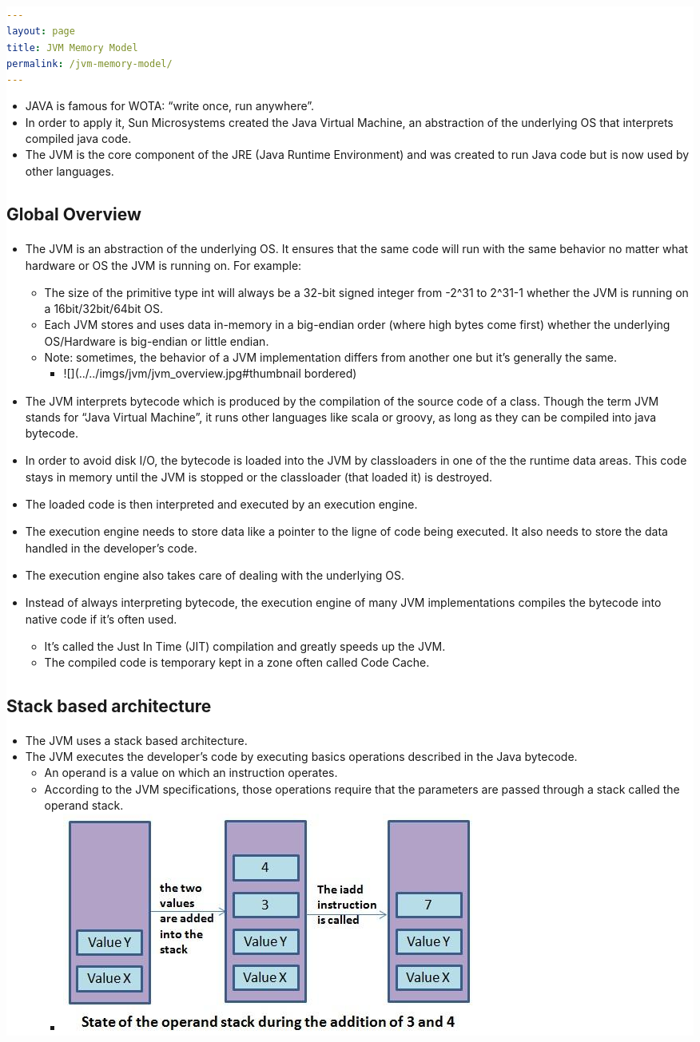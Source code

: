 ```yaml
---
layout: page
title: JVM Memory Model
permalink: /jvm-memory-model/
---
```


- JAVA is famous for WOTA: “write once, run anywhere”. 
- In order to apply it, Sun Microsystems created the Java Virtual Machine, an abstraction of the underlying OS that interprets compiled java code. 
- The JVM is the core component of the JRE (Java Runtime Environment) and was created to run Java code but is now used by other languages.

## Global Overview
- The JVM is an abstraction of the underlying OS. It ensures that the same code will run with the same behavior no matter what hardware or OS the JVM is running on. For example:
    - The size of the primitive type int will always be a 32-bit signed integer from -2^31 to 2^31-1 whether the JVM is running on a 16bit/32bit/64bit OS.
    - Each JVM stores and uses data in-memory in a big-endian order (where high bytes come first) whether the underlying OS/Hardware is big-endian or little endian.
    - Note: sometimes, the behavior of a JVM implementation differs from another one but it’s generally the same.
        - ![](../../imgs/jvm/jvm_overview.jpg#thumbnail bordered) 

- The JVM interprets bytecode which is produced by the compilation of the source code of a class. Though the term JVM stands for “Java Virtual Machine”, it runs other languages like scala or groovy, as long as they can be compiled into java bytecode.
- In order to avoid disk I/O, the bytecode is loaded into the JVM by classloaders in one of the the runtime data areas. This code stays in memory until the JVM is stopped or the classloader (that loaded it) is destroyed.
- The loaded code is then interpreted and executed by an execution engine.
- The execution engine needs to store data like a pointer to the ligne of code being executed. It also needs to store the data handled in the developer’s code.
- The execution engine also takes care of dealing with the underlying OS.
- Instead of always interpreting bytecode, the execution engine of many JVM implementations compiles the bytecode into native code if it’s often used. 
    - It’s called the Just In Time (JIT) compilation and greatly speeds up the JVM. 
    - The compiled code is temporary kept in a zone often called Code Cache.

## Stack based architecture

- The JVM uses a stack based architecture. 
- The JVM executes the developer’s code by executing basics operations described in the Java bytecode. 
    - An operand is a value on which an instruction operates. 
    - According to the JVM specifications, those operations require that the parameters are passed through a stack called the operand stack.
        - ![](../../imgs/jvm/state_of_java_operand_stack.jpg)      
